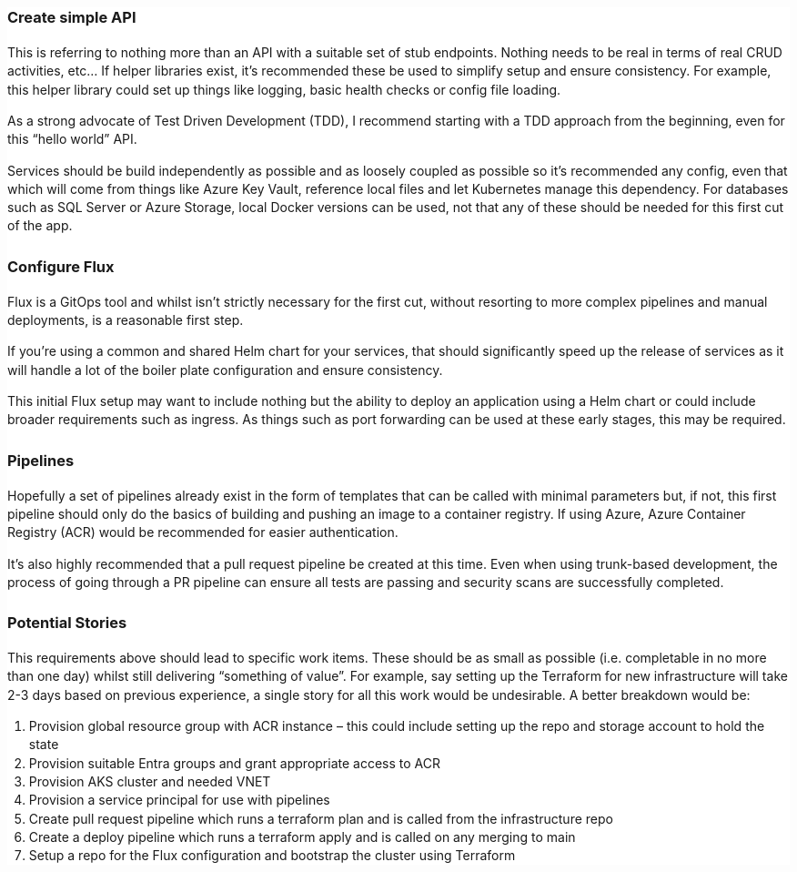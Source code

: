 ### Create simple API

This is referring to nothing more than an API with a suitable set of stub endpoints. Nothing needs to be real in terms of real CRUD activities, etc… If helper libraries exist, it’s recommended these be used to simplify setup and ensure consistency. For example, this helper library could set up things like logging, basic health checks or config file loading.

As a strong advocate of Test Driven Development (TDD), I recommend starting with a TDD approach from the beginning, even for this “hello world” API.

Services should be build independently as possible and as loosely coupled as possible so it’s recommended any config, even that which will come from things like Azure Key Vault, reference local files and let Kubernetes manage this dependency. For databases such as SQL Server or Azure Storage, local Docker versions can be used, not that any of these should be needed for this first cut of the app.

### Configure Flux

Flux is a GitOps tool and whilst isn’t strictly necessary for the first cut, without resorting to more complex pipelines and manual deployments, is a reasonable first step.

If you’re using a common and shared Helm chart for your services, that should significantly speed up the release of services as it will handle a lot of the boiler plate configuration and ensure consistency.

This initial Flux setup may want to include nothing but the ability to deploy an application using a Helm chart or could include broader requirements such as ingress. As things such as port forwarding can be used at these early stages, this may be required.

### Pipelines

Hopefully a set of pipelines already exist in the form of templates that can be called with minimal parameters but, if not, this first pipeline should only do the basics of building and pushing an image to a container registry. If using Azure, Azure Container Registry (ACR) would be recommended for easier authentication.

It’s also highly recommended that a pull request pipeline be created at this time. Even when using trunk-based development, the process of going through a PR pipeline can ensure all tests are passing and security scans are successfully completed.

### Potential Stories

This requirements above should lead to specific work items. These should be as small as possible (i.e. completable in no more than one day) whilst still delivering “something of value”. For example, say setting up the Terraform for new infrastructure will take 2-3 days based on previous experience, a single story for all this work would be undesirable. A better breakdown would be:

1. Provision global resource group with ACR instance – this could include setting up the repo and storage account to hold the state
2. Provision suitable Entra groups and grant appropriate access to ACR
3. Provision AKS cluster and needed VNET
4. Provision a service principal for use with pipelines
5. Create pull request pipeline which runs a terraform plan and is called from the infrastructure repo
6. Create a deploy pipeline which runs a terraform apply and is called on any merging to main
7. Setup a repo for the Flux configuration and bootstrap the cluster using Terraform
